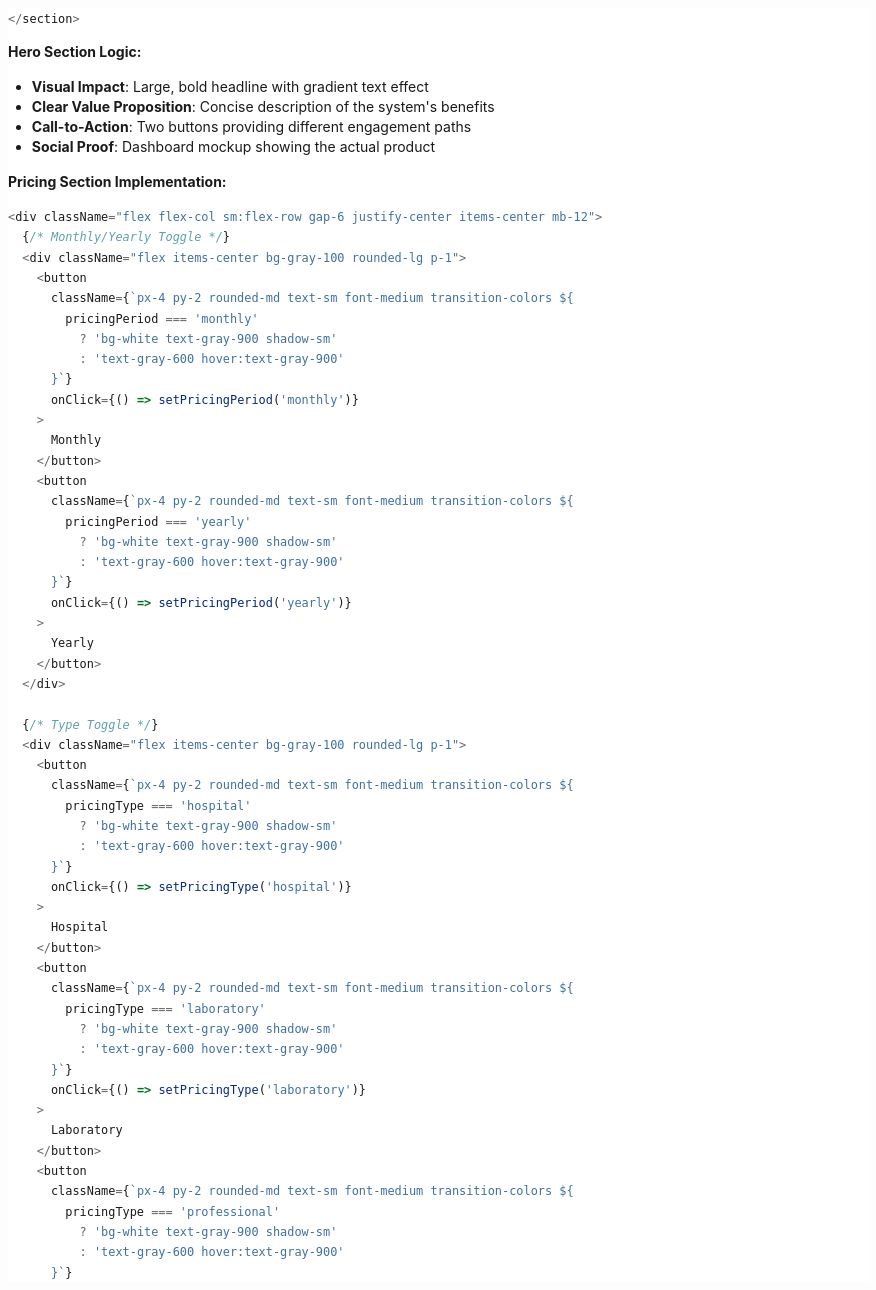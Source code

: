 ```javascript
</section>
```

**Hero Section Logic:**
- **Visual Impact**: Large, bold headline with gradient text effect
- **Clear Value Proposition**: Concise description of the system's benefits
- **Call-to-Action**: Two buttons providing different engagement paths
- **Social Proof**: Dashboard mockup showing the actual product

**Pricing Section Implementation:**
```javascript
<div className="flex flex-col sm:flex-row gap-6 justify-center items-center mb-12">
  {/* Monthly/Yearly Toggle */}
  <div className="flex items-center bg-gray-100 rounded-lg p-1">
    <button
      className={`px-4 py-2 rounded-md text-sm font-medium transition-colors ${
        pricingPeriod === 'monthly'
          ? 'bg-white text-gray-900 shadow-sm'
          : 'text-gray-600 hover:text-gray-900'
      }`}
      onClick={() => setPricingPeriod('monthly')}
    >
      Monthly
    </button>
    <button
      className={`px-4 py-2 rounded-md text-sm font-medium transition-colors ${
        pricingPeriod === 'yearly'
          ? 'bg-white text-gray-900 shadow-sm'
          : 'text-gray-600 hover:text-gray-900'
      }`}
      onClick={() => setPricingPeriod('yearly')}
    >
      Yearly
    </button>
  </div>

  {/* Type Toggle */}
  <div className="flex items-center bg-gray-100 rounded-lg p-1">
    <button
      className={`px-4 py-2 rounded-md text-sm font-medium transition-colors ${
        pricingType === 'hospital'
          ? 'bg-white text-gray-900 shadow-sm'
          : 'text-gray-600 hover:text-gray-900'
      }`}
      onClick={() => setPricingType('hospital')}
    >
      Hospital
    </button>
    <button
      className={`px-4 py-2 rounded-md text-sm font-medium transition-colors ${
        pricingType === 'laboratory'
          ? 'bg-white text-gray-900 shadow-sm'
          : 'text-gray-600 hover:text-gray-900'
      }`}
      onClick={() => setPricingType('laboratory')}
    >
      Laboratory
    </button>
    <button
      className={`px-4 py-2 rounded-md text-sm font-medium transition-colors ${
        pricingType === 'professional'
          ? 'bg-white text-gray-900 shadow-sm'
          : 'text-gray-600 hover:text-gray-900'
      }`}
```